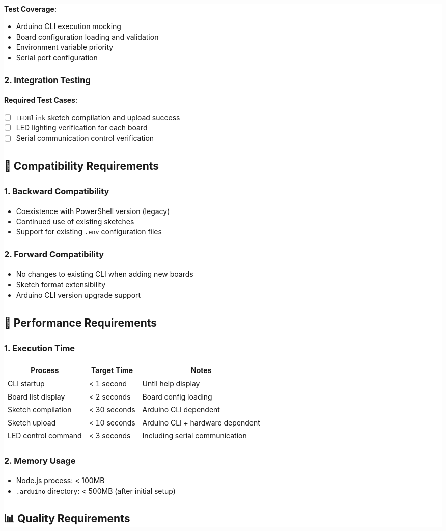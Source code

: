 **Test Coverage**:

- Arduino CLI execution mocking
- Board configuration loading and validation
- Environment variable priority
- Serial port configuration

### 2. Integration Testing

**Required Test Cases**:

- [ ] `LEDBlink` sketch compilation and upload success
- [ ] LED lighting verification for each board
- [ ] Serial communication control verification

## 🔄 Compatibility Requirements

### 1. Backward Compatibility

- Coexistence with PowerShell version (legacy)
- Continued use of existing sketches
- Support for existing `.env` configuration files

### 2. Forward Compatibility

- No changes to existing CLI when adding new boards
- Sketch format extensibility
- Arduino CLI version upgrade support

## 🚀 Performance Requirements

### 1. Execution Time

| Process | Target Time | Notes |
|---------|-------------|-------|
| CLI startup | < 1 second | Until help display |
| Board list display | < 2 seconds | Board config loading |
| Sketch compilation | < 30 seconds | Arduino CLI dependent |
| Sketch upload | < 10 seconds | Arduino CLI + hardware dependent |
| LED control command | < 3 seconds | Including serial communication |

### 2. Memory Usage

- Node.js process: < 100MB
- `.arduino` directory: < 500MB (after initial setup)

## 📊 Quality Requirements
